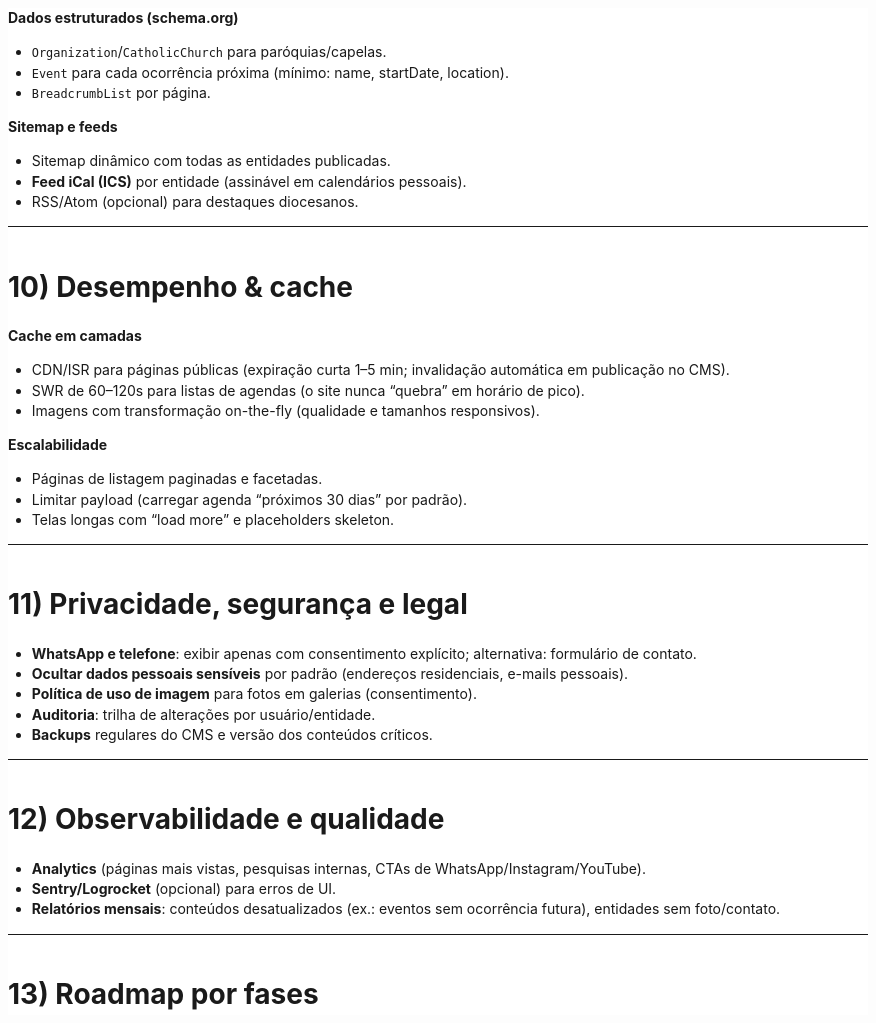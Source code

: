 **Dados estruturados (schema.org)**

- `Organization`/`CatholicChurch` para paróquias/capelas.
- `Event` para cada ocorrência próxima (mínimo: name, startDate, location).
- `BreadcrumbList` por página.

**Sitemap e feeds**

- Sitemap dinâmico com todas as entidades publicadas.
- **Feed iCal (ICS)** por entidade (assinável em calendários pessoais).
- RSS/Atom (opcional) para destaques diocesanos.

---

# 10) Desempenho & cache

**Cache em camadas**

- CDN/ISR para páginas públicas (expiração curta 1–5 min; invalidação automática em publicação no CMS).
- SWR de 60–120s para listas de agendas (o site nunca “quebra” em horário de pico).
- Imagens com transformação on-the-fly (qualidade e tamanhos responsivos).

**Escalabilidade**

- Páginas de listagem paginadas e facetadas.
- Limitar payload (carregar agenda “próximos 30 dias” por padrão).
- Telas longas com “load more” e placeholders skeleton.

---

# 11) Privacidade, segurança e legal

- **WhatsApp e telefone**: exibir apenas com consentimento explícito; alternativa: formulário de contato.
- **Ocultar dados pessoais sensíveis** por padrão (endereços residenciais, e-mails pessoais).
- **Política de uso de imagem** para fotos em galerias (consentimento).
- **Auditoria**: trilha de alterações por usuário/entidade.
- **Backups** regulares do CMS e versão dos conteúdos críticos.

---

# 12) Observabilidade e qualidade

- **Analytics** (páginas mais vistas, pesquisas internas, CTAs de WhatsApp/Instagram/YouTube).
- **Sentry/Logrocket** (opcional) para erros de UI.
- **Relatórios mensais**: conteúdos desatualizados (ex.: eventos sem ocorrência futura), entidades sem foto/contato.

---

# 13) Roadmap por fases
